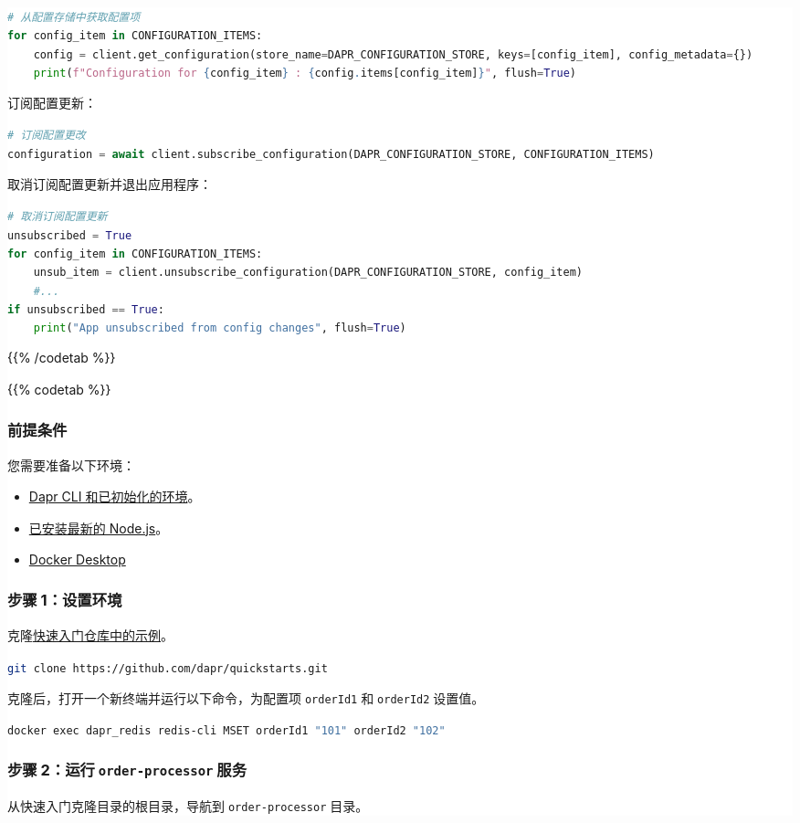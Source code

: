 ```python
# 从配置存储中获取配置项
for config_item in CONFIGURATION_ITEMS:
    config = client.get_configuration(store_name=DAPR_CONFIGURATION_STORE, keys=[config_item], config_metadata={})
    print(f"Configuration for {config_item} : {config.items[config_item]}", flush=True)
```

订阅配置更新：

```python
# 订阅配置更改
configuration = await client.subscribe_configuration(DAPR_CONFIGURATION_STORE, CONFIGURATION_ITEMS)
```

取消订阅配置更新并退出应用程序：

```python
# 取消订阅配置更新
unsubscribed = True
for config_item in CONFIGURATION_ITEMS:
    unsub_item = client.unsubscribe_configuration(DAPR_CONFIGURATION_STORE, config_item)
    #...
if unsubscribed == True:
    print("App unsubscribed from config changes", flush=True)
```

{{% /codetab %}}


{{% codetab %}}

### 前提条件

您需要准备以下环境：

- [Dapr CLI 和已初始化的环境](https://docs.dapr.io/getting-started)。
- [已安装最新的 Node.js](https://nodejs.org/download/)。

- [Docker Desktop](https://www.docker.com/products/docker-desktop)


### 步骤 1：设置环境

克隆[快速入门仓库中的示例](https://github.com/dapr/quickstarts/tree/master/configuration/javascript/sdk)。

```bash
git clone https://github.com/dapr/quickstarts.git
```

克隆后，打开一个新终端并运行以下命令，为配置项 `orderId1` 和 `orderId2` 设置值。

```bash
docker exec dapr_redis redis-cli MSET orderId1 "101" orderId2 "102"
```

### 步骤 2：运行 `order-processor` 服务

从快速入门克隆目录的根目录，导航到 `order-processor` 目录。
